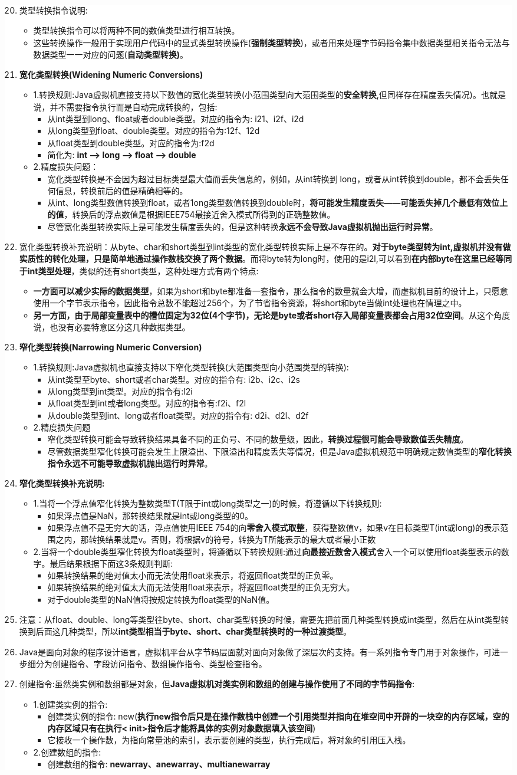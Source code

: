 20. 类型转换指令说明:
    - 类型转换指令可以将两种不同的数值类型进行相互转换。
    - 这些转换操作一般用于实现用户代码中的显式类型转换操作(**强制类型转换**)，或者用来处理字节码指令集中数据类型相关指令无法与数据类型一一对应的问题(**自动类型转换)**。

21. **宽化类型转换(Widening Numeric Conversions)**
    - 1.转换规则:Java虚拟机直接支持以下数值的宽化类型转换(小范围类型向大范围类型的**安全转换**,但同样存在精度丢失情况)。也就是说，并不需要指令执行而是自动完成转换的，包括:
        - 从int类型到long、float或者double类型。对应的指令为: i21、i2f、i2d
        - 从long类型到float、double类型。对应的指令为:12f、12d
        - 从float类型到double类型。对应的指令为:f2d
        - 简化为: **int --> long --> float --> double**
    - 2.精度损失问题：
        - 宽化类型转换是不会因为超过目标类型最大值而丢失信息的，例如，从int转换到 long，或者从int转换到double，都不会丢失任何信息，转换前后的值是精确相等的。
        - 从int、long类型数值转换到float，或者1ong类型数值转换到double时，**将可能发生精度丢失—―可能丢失掉几个最低有效位上的值**，转换后的浮点数值是根据IEEE754最接近舍入模式所得到的正确整数值。
        - 尽管宽化类型转换实际上是可能发生精度丢失的，但是这种转换**永远不会导致Java虚拟机抛出运行时异常**。

22. 宽化类型转换补充说明：从byte、char和short类型到int类型的宽化类型转换实际上是不存在的。**对于byte类型转为int,虚拟机并没有做实质性的转化处理，只是简单地通过操作数栈交换了两个数据**。而将byte转为long时，使用的是i2l,可以看到**在内部byte在这里已经等同于int类型处理**，类似的还有short类型，这种处理方式有两个特点:
    - **一方面可以减少实际的数据类型**，如果为short和byte都准备一套指令，那么指令的数量就会大增，而虚拟机目前的设计上，只愿意使用一个字节表示指令，因此指令总数不能超过256个，为了节省指令资源，将short和byte当做int处理也在情理之中。
    - **另一方面，由于局部变量表中的槽位固定为32位(4个字节)，无论是byte或者short存入局部变量表都会占用32位空间**。从这个角度说，也没有必要特意区分这几种数据类型。

23. **窄化类型转换(Narrowing Numeric Conversion)**
    - 1.转换规则:Java虚拟机也直接支持以下窄化类型转换(大范围类型向小范围类型的转换):
        - 从int类型至byte、short或者char类型。对应的指令有: i2b、i2c、i2s
        - 从long类型到int类型。对应的指令有:l2i
        - 从float类型到int或者long类型。对应的指令有:f2i、f2l
        - 从double类型到int、long或者float类型。对应的指令有: d2i、d2l、d2f
    - 2.精度损失问题
        - 窄化类型转换可能会导致转换结果具备不同的正负号、不同的数量级，因此，**转换过程很可能会导致数值丢失精度**。
        - 尽管数据类型窄化转换可能会发生上限溢出、下限溢出和精度丢失等情况，但是Java虚拟机规范中明确规定数值类型的**窄化转换指令永远不可能导致虚拟机抛出运行时异常**。

24. **窄化类型转换补充说明:**
    - 1.当将一个浮点值窄化转换为整数类型T(T限于int或long类型之一)的时候，将遵循以下转换规则:
        - 如果浮点值是NaN，那转换结果就是int或long类型的0。
        - 如果浮点值不是无穷大的话，浮点值使用IEEE 754的向**零舍入模式取整**，获得整数值v，如果v在目标类型T(int或long)的表示范围之内，那转换结果就是v。否则，将根据v的符号，转换为T所能表示的最大或者最小正数
    - 2.当将一个double类型窄化转换为float类型时，将遵循以下转换规则:通过**向最接近数舍入模式**舍入一个可以使用float类型表示的数字。最后结果根据下面这3条规则判断:
        - 如果转换结果的绝对值太小而无法使用float来表示，将返回float类型的正负零。
        - 如果转换结果的绝对值太大而无法使用float来表示，将返回float类型的正负无穷大。
        - 对于double类型的NaN值将按规定转换为float类型的NaN值。

25. 注意：从float、double、long等类型往byte、short、char类型转换的时候，需要先把前面几种类型转换成int类型，然后在从int类型转换到后面这几种类型，所以**int类型相当于byte、short、char类型转换时的一种过渡类型**。

26. Java是面向对象的程序设计语言，虚拟机平台从字节码层面就对面向对象做了深层次的支持。有一系列指令专门用于对象操作，可进一步细分为创建指令、字段访问指令、数组操作指令、类型检查指令。

27. 创建指令:虽然类实例和数组都是对象，但**Java虚拟机对类实例和数组的创建与操作使用了不同的字节码指令**:
    - 1.创建类实例的指令:
        - 创建类实例的指令: new(**执行new指令后只是在操作数栈中创建一个引用类型并指向在堆空间中开辟的一块空的内存区域，空的内存区域只有在执行< init>指令后才能将具体的实例对象数据填入该空间**)
        - 它接收一个操作数，为指向常量池的索引，表示要创建的类型，执行完成后，将对象的引用压入栈。
    - 2.创建数组的指令:
        - 创建数组的指令: **newarray、anewarray、multianewarray**
